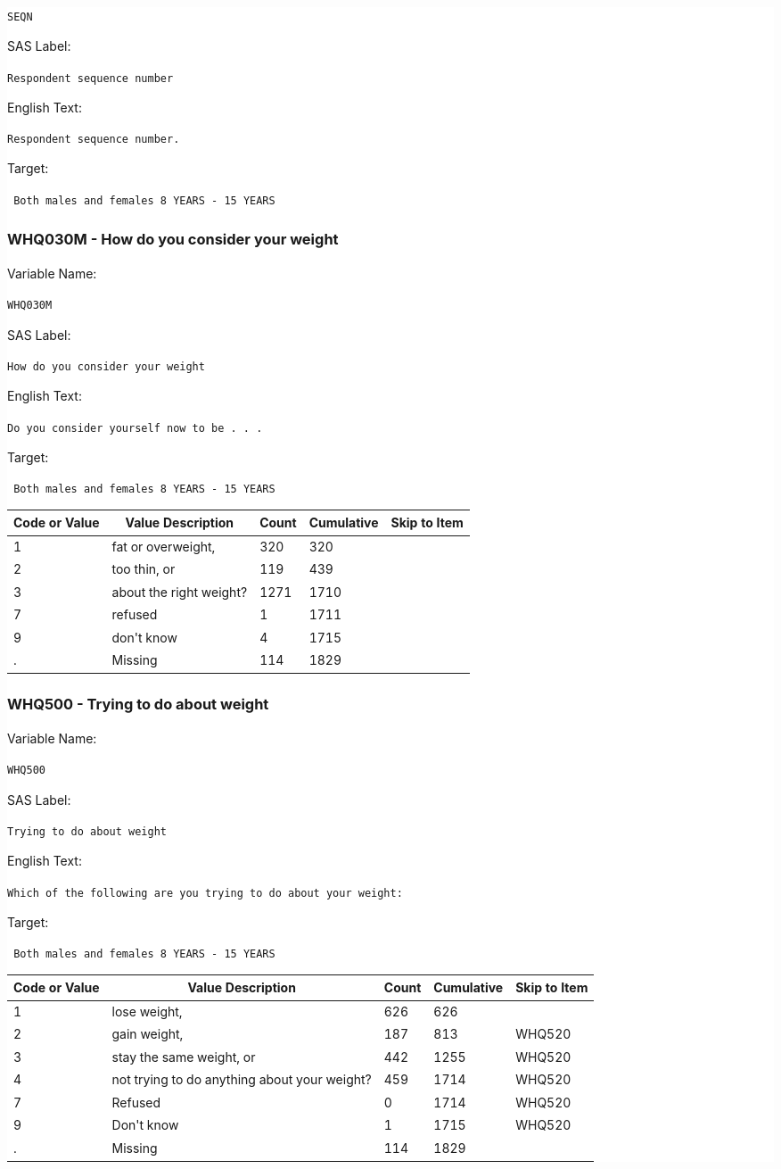     SEQN
SAS Label:

    Respondent sequence number
English Text:

    Respondent sequence number.
Target:

     Both males and females 8 YEARS - 15 YEARS

### WHQ030M - How do you consider your weight

Variable Name:

    WHQ030M
SAS Label:

    How do you consider your weight
English Text:

    Do you consider yourself now to be . . .
Target:

     Both males and females 8 YEARS - 15 YEARS
Code or Value | Value Description | Count | Cumulative | Skip to Item  
---|---|---|---|---  
1 | fat or overweight, | 320 | 320 |   
2 | too thin, or | 119 | 439 |   
3 | about the right weight? | 1271 | 1710 |   
7 | refused | 1 | 1711 |   
9 | don't know | 4 | 1715 |   
. | Missing | 114 | 1829 |   
  
### WHQ500 - Trying to do about weight

Variable Name:

    WHQ500
SAS Label:

    Trying to do about weight
English Text:

    Which of the following are you trying to do about your weight:
Target:

     Both males and females 8 YEARS - 15 YEARS
Code or Value | Value Description | Count | Cumulative | Skip to Item  
---|---|---|---|---  
1 | lose weight, | 626 | 626 |   
2 | gain weight, | 187 | 813 | WHQ520   
3 | stay the same weight, or | 442 | 1255 | WHQ520   
4 | not trying to do anything about your weight? | 459 | 1714 | WHQ520   
7 | Refused | 0 | 1714 | WHQ520   
9 | Don't know | 1 | 1715 | WHQ520   
. | Missing | 114 | 1829 |   
  